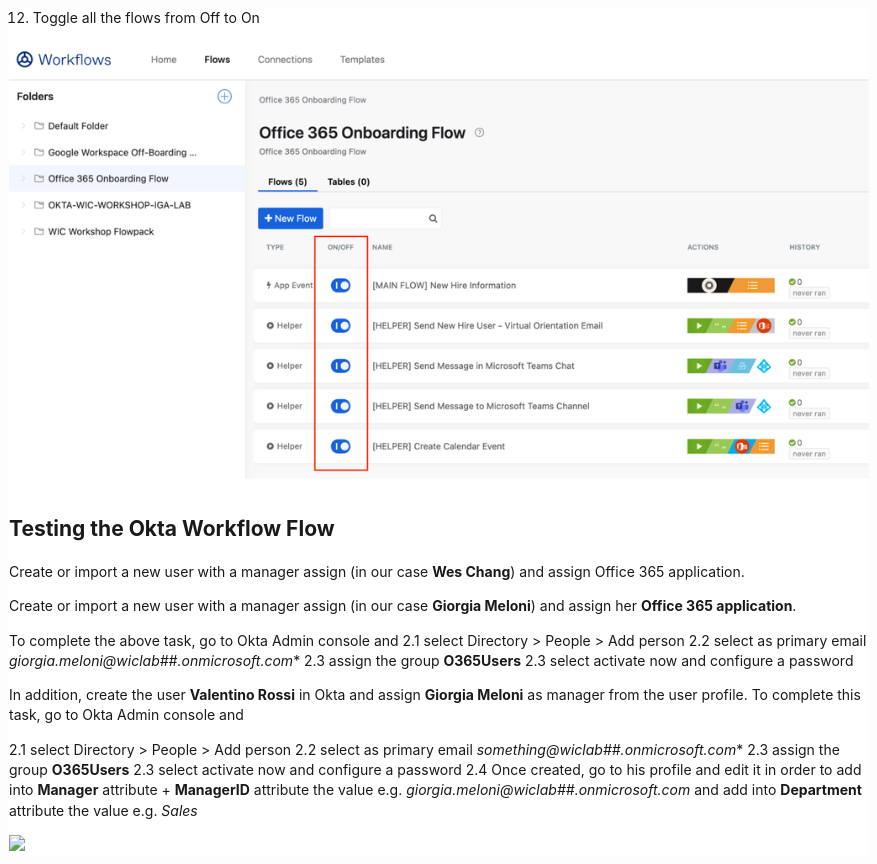 12. Toggle all the flows from Off to On

![](https://raw.githubusercontent.com/fabiograsso/WIC-Lab-Milan-202312/main/images/006-1/image5.png)

## Testing the Okta Workflow Flow

Create or import a new user with a manager assign (in our case **Wes Chang**) and assign Office 365 application.

Create or import a new user with a manager assign (in our case **Giorgia Meloni**) and assign her **Office 365 application**.

To complete the above task, go to Okta Admin console and 
   2.1 select Directory > People > Add person 
   2.2 select as primary email **giorgia.meloni*\@wiclab##.onmicrosoft.com** 
   2.3 assign the group **O365Users**
   2.3 select activate now and configure a password

In addition, create the user **Valentino Rossi** in Okta and assign **Giorgia Meloni** as manager from the user profile.
To complete this task, go to Okta Admin console and 

   2.1 select Directory > People > Add person 
   2.2 select as primary email **something*\@wiclab##.onmicrosoft.com** 
   2.3 assign the group **O365Users**
   2.3 select activate now and configure a password
   2.4 Once created, go to his profile and edit it in order to add into **Manager** attribute + **ManagerID** attribute the value e.g. *giorgia.meloni@wiclab##.onmicrosoft.com* and add into **Department** attribute the value e.g. *Sales*

![](https://raw.githubusercontent.com/fabiograsso/WIC-Lab-Milan-202312/main/images/006-1/image62.png)
